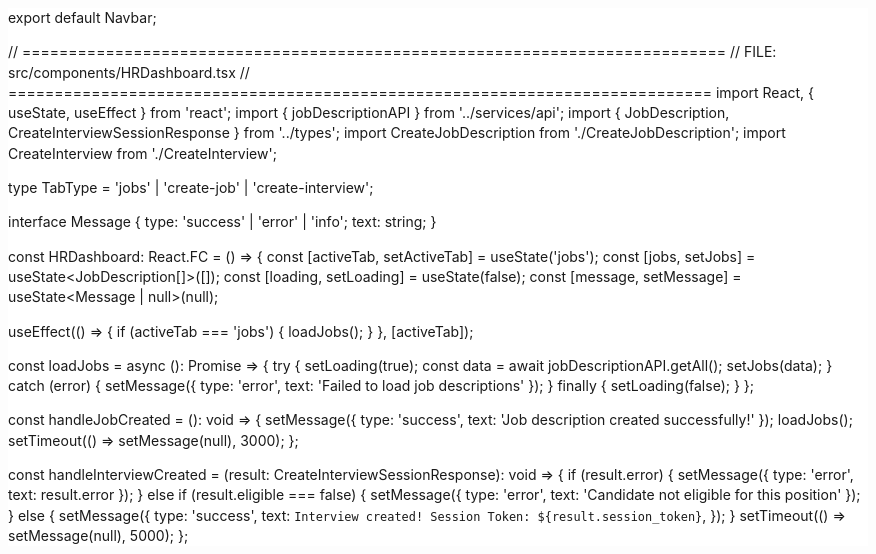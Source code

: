 export default Navbar;

// ============================================================================
// FILE: src/components/HRDashboard.tsx
// ============================================================================
import React, { useState, useEffect } from 'react';
import { jobDescriptionAPI } from '../services/api';
import { JobDescription, CreateInterviewSessionResponse } from '../types';
import CreateJobDescription from './CreateJobDescription';
import CreateInterview from './CreateInterview';

type TabType = 'jobs' | 'create-job' | 'create-interview';

interface Message {
  type: 'success' | 'error' | 'info';
  text: string;
}

const HRDashboard: React.FC = () => {
  const [activeTab, setActiveTab] = useState<TabType>('jobs');
  const [jobs, setJobs] = useState<JobDescription[]>([]);
  const [loading, setLoading] = useState<boolean>(false);
  const [message, setMessage] = useState<Message | null>(null);

  useEffect(() => {
    if (activeTab === 'jobs') {
      loadJobs();
    }
  }, [activeTab]);

  const loadJobs = async (): Promise<void> => {
    try {
      setLoading(true);
      const data = await jobDescriptionAPI.getAll();
      setJobs(data);
    } catch (error) {
      setMessage({ type: 'error', text: 'Failed to load job descriptions' });
    } finally {
      setLoading(false);
    }
  };

  const handleJobCreated = (): void => {
    setMessage({ type: 'success', text: 'Job description created successfully!' });
    loadJobs();
    setTimeout(() => setMessage(null), 3000);
  };

  const handleInterviewCreated = (result: CreateInterviewSessionResponse): void => {
    if (result.error) {
      setMessage({ type: 'error', text: result.error });
    } else if (result.eligible === false) {
      setMessage({ type: 'error', text: 'Candidate not eligible for this position' });
    } else {
      setMessage({
        type: 'success',
        text: `Interview created! Session Token: ${result.session_token}`,
      });
    }
    setTimeout(() => setMessage(null), 5000);
  };
